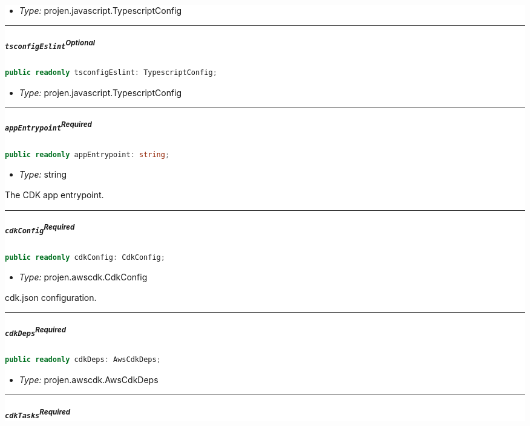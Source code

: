 - *Type:* projen.javascript.TypescriptConfig

---

##### `tsconfigEslint`<sup>Optional</sup> <a name="tsconfigEslint" id="@rogerchi/projen-remix-project.RemixAwsCdkTypeScriptProject.property.tsconfigEslint"></a>

```typescript
public readonly tsconfigEslint: TypescriptConfig;
```

- *Type:* projen.javascript.TypescriptConfig

---

##### `appEntrypoint`<sup>Required</sup> <a name="appEntrypoint" id="@rogerchi/projen-remix-project.RemixAwsCdkTypeScriptProject.property.appEntrypoint"></a>

```typescript
public readonly appEntrypoint: string;
```

- *Type:* string

The CDK app entrypoint.

---

##### `cdkConfig`<sup>Required</sup> <a name="cdkConfig" id="@rogerchi/projen-remix-project.RemixAwsCdkTypeScriptProject.property.cdkConfig"></a>

```typescript
public readonly cdkConfig: CdkConfig;
```

- *Type:* projen.awscdk.CdkConfig

cdk.json configuration.

---

##### `cdkDeps`<sup>Required</sup> <a name="cdkDeps" id="@rogerchi/projen-remix-project.RemixAwsCdkTypeScriptProject.property.cdkDeps"></a>

```typescript
public readonly cdkDeps: AwsCdkDeps;
```

- *Type:* projen.awscdk.AwsCdkDeps

---

##### `cdkTasks`<sup>Required</sup> <a name="cdkTasks" id="@rogerchi/projen-remix-project.RemixAwsCdkTypeScriptProject.property.cdkTasks"></a>
